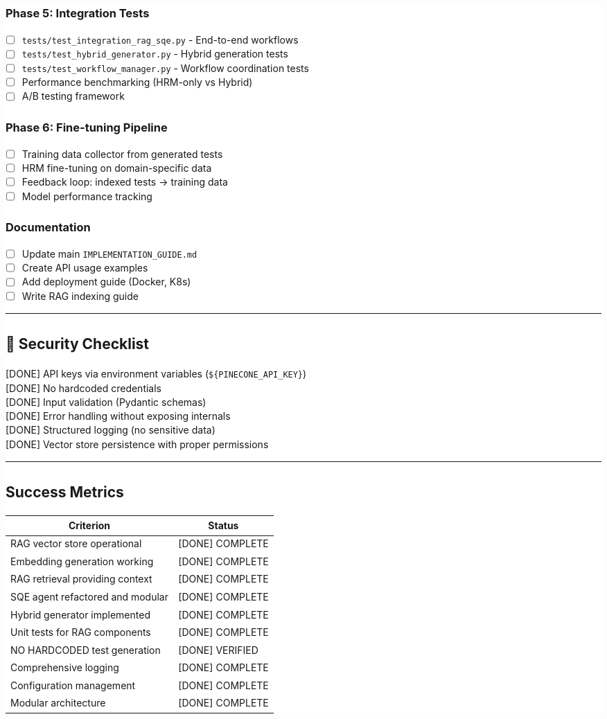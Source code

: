 ### Phase 5: Integration Tests
- [ ] `tests/test_integration_rag_sqe.py` - End-to-end workflows
- [ ] `tests/test_hybrid_generator.py` - Hybrid generation tests
- [ ] `tests/test_workflow_manager.py` - Workflow coordination tests
- [ ] Performance benchmarking (HRM-only vs Hybrid)
- [ ] A/B testing framework

### Phase 6: Fine-tuning Pipeline
- [ ] Training data collector from generated tests
- [ ] HRM fine-tuning on domain-specific data
- [ ] Feedback loop: indexed tests → training data
- [ ] Model performance tracking

### Documentation
- [ ] Update main `IMPLEMENTATION_GUIDE.md`
- [ ] Create API usage examples
- [ ] Add deployment guide (Docker, K8s)
- [ ] Write RAG indexing guide

---

## 🔐 Security Checklist

[DONE] API keys via environment variables (`${PINECONE_API_KEY}`)  
[DONE] No hardcoded credentials  
[DONE] Input validation (Pydantic schemas)  
[DONE] Error handling without exposing internals  
[DONE] Structured logging (no sensitive data)  
[DONE] Vector store persistence with proper permissions  

---

##  Success Metrics

| Criterion | Status |
|-----------|--------|
| RAG vector store operational | [DONE] COMPLETE |
| Embedding generation working | [DONE] COMPLETE |
| RAG retrieval providing context | [DONE] COMPLETE |
| SQE agent refactored and modular | [DONE] COMPLETE |
| Hybrid generator implemented | [DONE] COMPLETE |
| Unit tests for RAG components | [DONE] COMPLETE |
| NO HARDCODED test generation | [DONE] VERIFIED |
| Comprehensive logging | [DONE] COMPLETE |
| Configuration management | [DONE] COMPLETE |
| Modular architecture | [DONE] COMPLETE |
